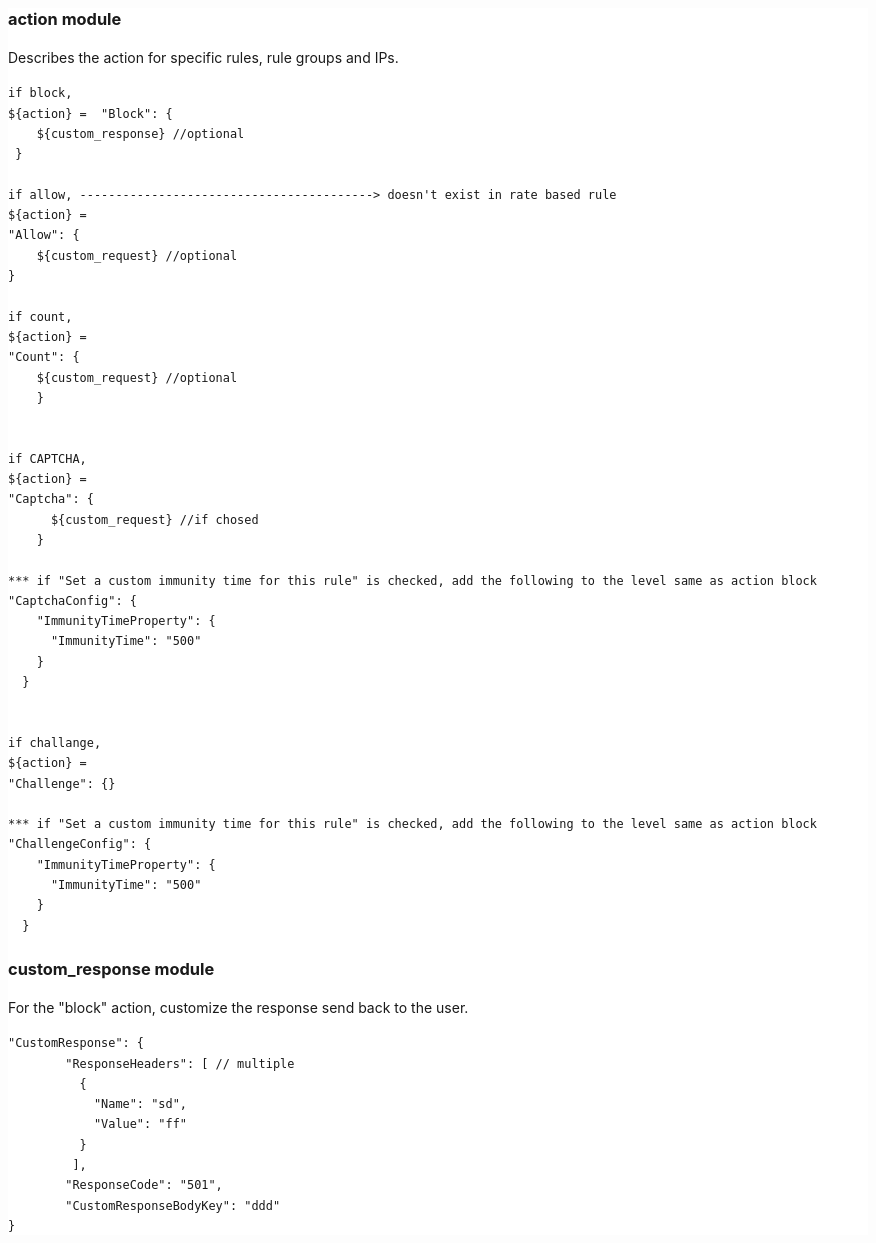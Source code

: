### action module
Describes the action for specific rules, rule groups and IPs.
```
if block,
${action} =  "Block": {
    ${custom_response} //optional
 }

if allow, -----------------------------------------> doesn't exist in rate based rule
${action} =
"Allow": {
    ${custom_request} //optional
}
 
if count,
${action} = 
"Count": {
    ${custom_request} //optional
    } 

       
if CAPTCHA,
${action} =
"Captcha": {
      ${custom_request} //if chosed
    }

*** if "Set a custom immunity time for this rule" is checked, add the following to the level same as action block
"CaptchaConfig": {
    "ImmunityTimeProperty": {
      "ImmunityTime": "500"
    }
  }
      

if challange,
${action} =
"Challenge": {}

*** if "Set a custom immunity time for this rule" is checked, add the following to the level same as action block
"ChallengeConfig": {
    "ImmunityTimeProperty": {
      "ImmunityTime": "500"
    }
  }
```


### custom_response module
For the "block" action, customize the response send back to the user.
```
"CustomResponse": {
        "ResponseHeaders": [ // multiple
          {
            "Name": "sd",
            "Value": "ff"
          }
         ],
        "ResponseCode": "501",
        "CustomResponseBodyKey": "ddd"
}
```